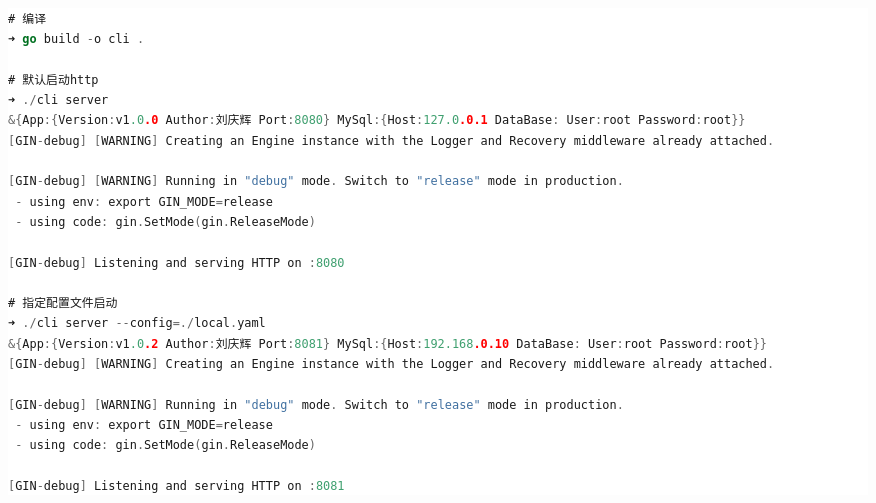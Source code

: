 ```go
# 编译
➜ go build -o cli .

# 默认启动http
➜ ./cli server
&{App:{Version:v1.0.0 Author:刘庆辉 Port:8080} MySql:{Host:127.0.0.1 DataBase: User:root Password:root}}
[GIN-debug] [WARNING] Creating an Engine instance with the Logger and Recovery middleware already attached.

[GIN-debug] [WARNING] Running in "debug" mode. Switch to "release" mode in production.
 - using env: export GIN_MODE=release
 - using code: gin.SetMode(gin.ReleaseMode)

[GIN-debug] Listening and serving HTTP on :8080

# 指定配置文件启动
➜ ./cli server --config=./local.yaml
&{App:{Version:v1.0.2 Author:刘庆辉 Port:8081} MySql:{Host:192.168.0.10 DataBase: User:root Password:root}}
[GIN-debug] [WARNING] Creating an Engine instance with the Logger and Recovery middleware already attached.

[GIN-debug] [WARNING] Running in "debug" mode. Switch to "release" mode in production.
 - using env: export GIN_MODE=release
 - using code: gin.SetMode(gin.ReleaseMode)

[GIN-debug] Listening and serving HTTP on :8081
```
